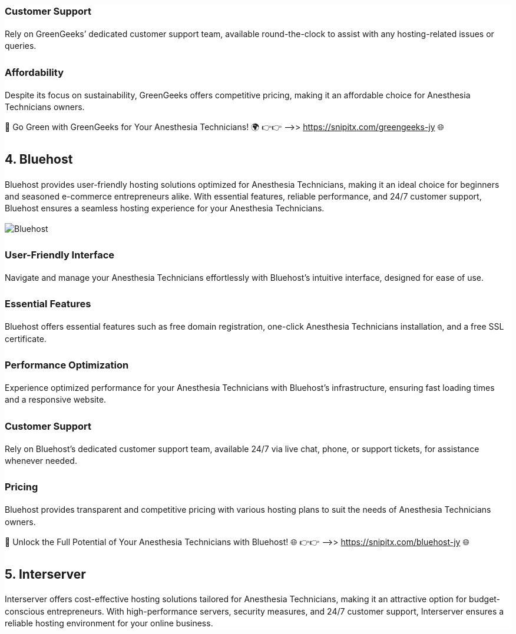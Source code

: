 ### Customer Support
Rely on GreenGeeks’ dedicated customer support team, available round-the-clock to assist with any hosting-related issues or queries.

### Affordability
Despite its focus on sustainability, GreenGeeks offers competitive pricing, making it an affordable choice for Anesthesia Technicians owners.

🌿 Go Green with GreenGeeks for Your Anesthesia Technicians! 🌍
👉👉 -->> https://snipitx.com/greengeeks-jy 🌐

## 4. Bluehost

Bluehost provides user-friendly hosting solutions optimized for Anesthesia Technicians, making it an ideal choice for beginners and seasoned e-commerce entrepreneurs alike. With essential features, reliable performance, and 24/7 customer support, Bluehost ensures a seamless hosting experience for your Anesthesia Technicians.

![Bluehost](https://i.imgur.com/PasFF9E.jpeg "Bluehost Hosting")

### User-Friendly Interface
Navigate and manage your Anesthesia Technicians effortlessly with Bluehost’s intuitive interface, designed for ease of use.

### Essential Features
Bluehost offers essential features such as free domain registration, one-click Anesthesia Technicians installation, and a free SSL certificate.

### Performance Optimization
Experience optimized performance for your Anesthesia Technicians with Bluehost’s infrastructure, ensuring fast loading times and a responsive website.

### Customer Support
Rely on Bluehost’s dedicated customer support team, available 24/7 via live chat, phone, or support tickets, for assistance whenever needed.

### Pricing
Bluehost provides transparent and competitive pricing with various hosting plans to suit the needs of Anesthesia Technicians owners.

🚀 Unlock the Full Potential of Your Anesthesia Technicians with Bluehost! 🌐
👉👉 -->> https://snipitx.com/bluehost-jy 🌐

## 5. Interserver

Interserver offers cost-effective hosting solutions tailored for Anesthesia Technicians, making it an attractive option for budget-conscious entrepreneurs. With high-performance servers, security measures, and 24/7 customer support, Interserver ensures a reliable hosting environment for your online business.
